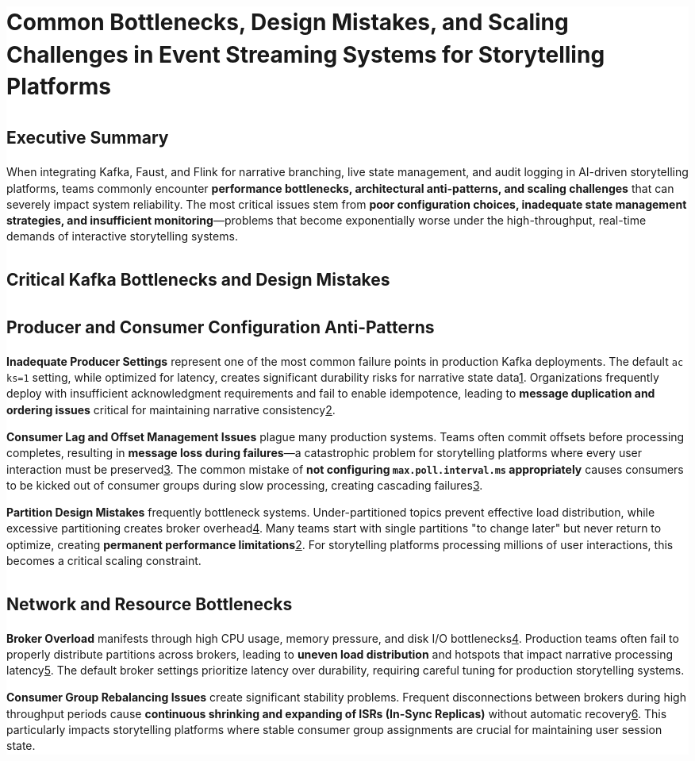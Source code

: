 # Common Bottlenecks, Design Mistakes, and Scaling Challenges in Event Streaming Systems for Storytelling Platforms

## Executive Summary

When integrating Kafka, Faust, and Flink for narrative branching, live state management, and audit logging in AI-driven storytelling platforms, teams commonly encounter **performance bottlenecks, architectural anti-patterns, and scaling challenges** that can severely impact system reliability. The most critical issues stem from **poor configuration choices, inadequate state management strategies, and insufficient monitoring**—problems that become exponentially worse under the high-throughput, real-time demands of interactive storytelling systems.

## Critical Kafka Bottlenecks and Design Mistakes

## Producer and Consumer Configuration Anti-Patterns

**Inadequate Producer Settings** represent one of the most common failure points in production Kafka deployments. The default `acks=1` setting, while optimized for latency, creates significant durability risks for narrative state data[1](https://www.adservio.fr/post/kafka-patterns-and-anti-patterns). Organizations frequently deploy with insufficient acknowledgment requirements and fail to enable idempotence, leading to **message duplication and ordering issues** critical for maintaining narrative consistency[2](https://blog.softwaremill.com/7-mistakes-when-using-apache-kafka-44358cd9cd6).

**Consumer Lag and Offset Management Issues** plague many production systems. Teams often commit offsets before processing completes, resulting in **message loss during failures**—a catastrophic problem for storytelling platforms where every user interaction must be preserved[3](https://www.reddit.com/r/apachekafka/comments/1d9m6ob/what_are_the_typical_problems_when_using_kafka_in/). The common mistake of **not configuring `max.poll.interval.ms` appropriately** causes consumers to be kicked out of consumer groups during slow processing, creating cascading failures[3](https://www.reddit.com/r/apachekafka/comments/1d9m6ob/what_are_the_typical_problems_when_using_kafka_in/).

**Partition Design Mistakes** frequently bottleneck systems. Under-partitioned topics prevent effective load distribution, while excessive partitioning creates broker overhead[4](https://www.meshiq.com/common-kafka-performance-issues-and-how-to-fix-them/). Many teams start with single partitions "to change later" but never return to optimize, creating **permanent performance limitations**[2](https://blog.softwaremill.com/7-mistakes-when-using-apache-kafka-44358cd9cd6). For storytelling platforms processing millions of user interactions, this becomes a critical scaling constraint.

## Network and Resource Bottlenecks

**Broker Overload** manifests through high CPU usage, memory pressure, and disk I/O bottlenecks[4](https://www.meshiq.com/common-kafka-performance-issues-and-how-to-fix-them/). Production teams often fail to properly distribute partitions across brokers, leading to **uneven load distribution** and hotspots that impact narrative processing latency[5](https://www.ibm.com/think/topics/kafka-scalability). The default broker settings prioritize latency over durability, requiring careful tuning for production storytelling systems.

**Consumer Group Rebalancing Issues** create significant stability problems. Frequent disconnections between brokers during high throughput periods cause **continuous shrinking and expanding of ISRs (In-Sync Replicas)** without automatic recovery[6](https://stackoverflow.com/questions/53755426/apache-kafka-production-cluster-setup-problems). This particularly impacts storytelling platforms where stable consumer group assignments are crucial for maintaining user session state.
